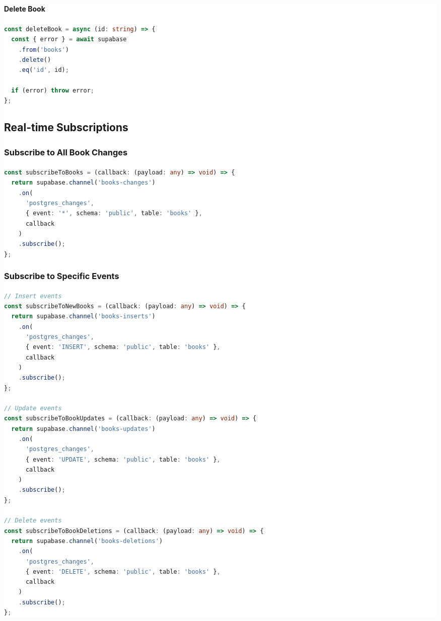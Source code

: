 #### Delete Book
```typescript
const deleteBook = async (id: string) => {
  const { error } = await supabase
    .from('books')
    .delete()
    .eq('id', id);
    
  if (error) throw error;
};
```

## Real-time Subscriptions

### Subscribe to All Book Changes
```typescript
const subscribeToBooks = (callback: (payload: any) => void) => {
  return supabase.channel('books-changes')
    .on(
      'postgres_changes',
      { event: '*', schema: 'public', table: 'books' },
      callback
    )
    .subscribe();
};
```

### Subscribe to Specific Events
```typescript
// Insert events
const subscribeToNewBooks = (callback: (payload: any) => void) => {
  return supabase.channel('books-inserts')
    .on(
      'postgres_changes',
      { event: 'INSERT', schema: 'public', table: 'books' },
      callback
    )
    .subscribe();
};

// Update events
const subscribeToBookUpdates = (callback: (payload: any) => void) => {
  return supabase.channel('books-updates')
    .on(
      'postgres_changes',
      { event: 'UPDATE', schema: 'public', table: 'books' },
      callback
    )
    .subscribe();
};

// Delete events
const subscribeToBookDeletions = (callback: (payload: any) => void) => {
  return supabase.channel('books-deletions')
    .on(
      'postgres_changes',
      { event: 'DELETE', schema: 'public', table: 'books' },
      callback
    )
    .subscribe();
};
```

